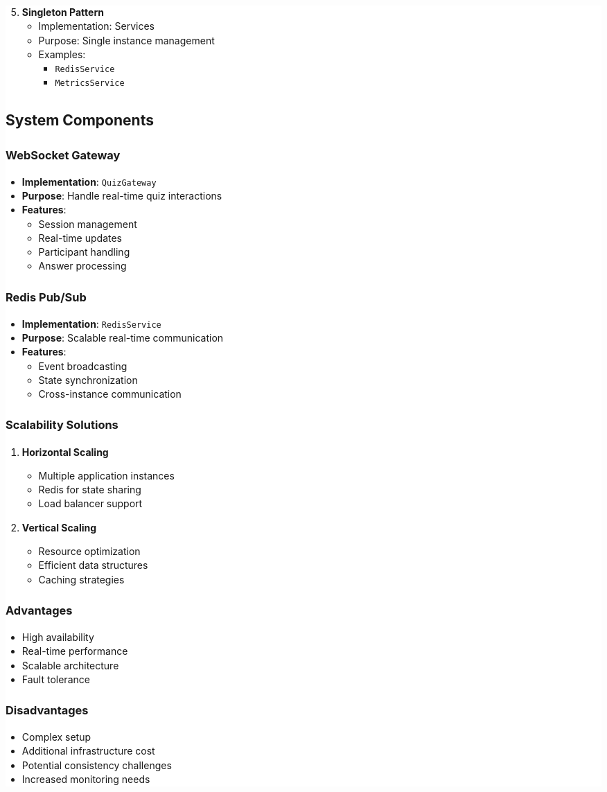 5. **Singleton Pattern**
   - Implementation: Services
   - Purpose: Single instance management
   - Examples:
     - `RedisService`
     - `MetricsService`

## System Components

### WebSocket Gateway
- **Implementation**: `QuizGateway`
- **Purpose**: Handle real-time quiz interactions
- **Features**:
  - Session management
  - Real-time updates
  - Participant handling
  - Answer processing

### Redis Pub/Sub
- **Implementation**: `RedisService`
- **Purpose**: Scalable real-time communication
- **Features**:
  - Event broadcasting
  - State synchronization
  - Cross-instance communication

### Scalability Solutions

1. **Horizontal Scaling**
   - Multiple application instances
   - Redis for state sharing
   - Load balancer support

2. **Vertical Scaling**
   - Resource optimization
   - Efficient data structures
   - Caching strategies

### Advantages
- High availability
- Real-time performance
- Scalable architecture
- Fault tolerance

### Disadvantages
- Complex setup
- Additional infrastructure cost
- Potential consistency challenges
- Increased monitoring needs
